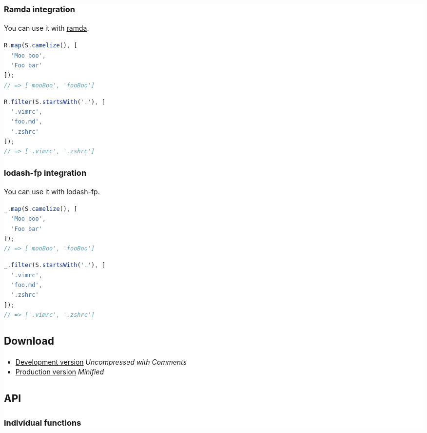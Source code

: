 [UMD]: https://github.com/umdjs/umd
[RequireJS]: http://requirejs.org/

### Ramda integration

You can use it with [ramda](ramdajs.com).

```js
R.map(S.camelize(), [
  'Moo boo',
  'Foo bar'
]);
// => ['mooBoo', 'fooBoo']
```

```js
R.filter(S.startsWith('.'), [
  '.vimrc',
  'foo.md',
  '.zshrc'
]);
// => ['.vimrc', '.zshrc']
```

### lodash-fp integration

You can use it with [lodash-fp](https://github.com/lodash/lodash-fp).

```js
_.map(S.camelize(), [
  'Moo boo',
  'Foo bar'
]);
// => ['mooBoo', 'fooBoo']
```

```js
_.filter(S.startsWith('.'), [
  '.vimrc',
  'foo.md',
  '.zshrc'
]);
// => ['.vimrc', '.zshrc']
```

## Download

  * [Development version](https://raw.github.com/stoeffel/underscore.string.fp/master/dist/underscore.string.fp.js) *Uncompressed with Comments*
  * [Production version](https://github.com/stoeffel/underscore.string.fp/raw/master/dist/underscore.string.fp.min.js) *Minified*

## API

### Individual functions


[Browserify]: http://browserify.org/
[ld]: http://en.wikipedia.org/wiki/Levenshtein_distance
[o]: http://www.diveintojavascript.com/projects/javascript-sprintf
[d]: http://www.diveintojavascript.com/core-javascript-reference/the-string-object